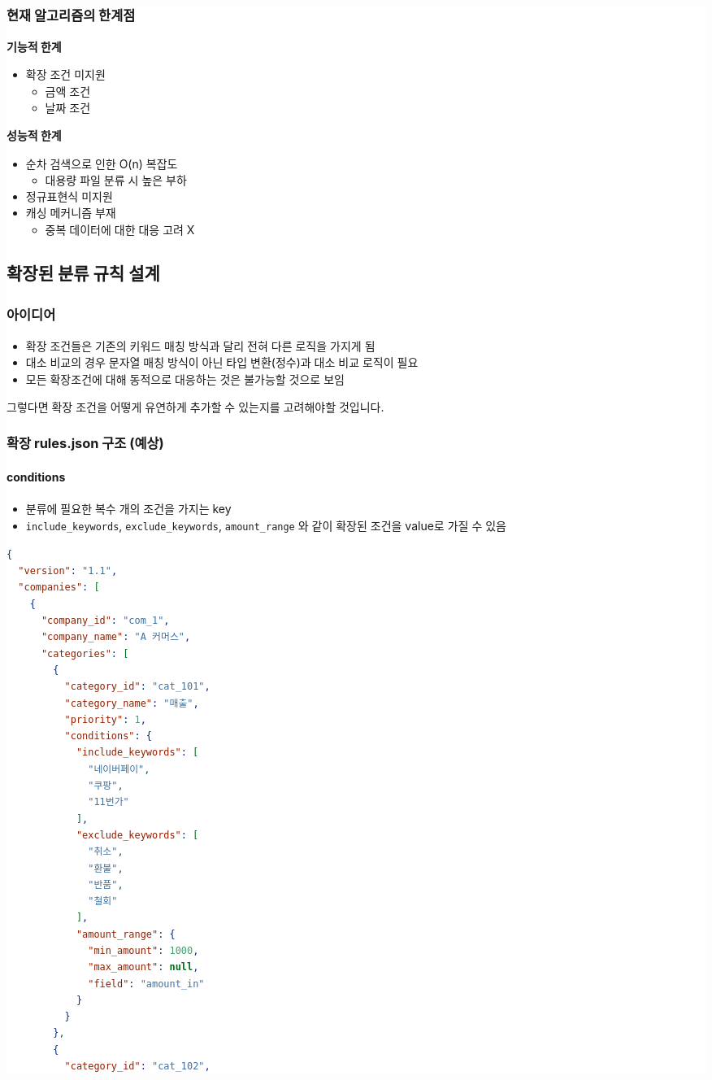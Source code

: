 ### 현재 알고리즘의 한계점

**기능적 한계**

- 확장 조건 미지원
    - 금액 조건
    - 날짜 조건

**성능적 한계**

- 순차 검색으로 인한 O(n) 복잡도
    - 대용량 파일 분류 시 높은 부하
- 정규표현식 미지원
- 캐싱 메커니즘 부재
    - 중복 데이터에 대한 대응 고려 X

## 확장된 분류 규칙 설계

### 아이디어

- 확장 조건들은 기존의 키워드 매칭 방식과 달리 전혀 다른 로직을 가지게 됨
- 대소 비교의 경우 문자열 매칭 방식이 아닌 타입 변환(정수)과 대소 비교 로직이 필요
- 모든 확장조건에 대해 동적으로 대응하는 것은 불가능할 것으로 보임

그렇다면 확장 조건을 어떻게 유연하게 추가할 수 있는지를 고려해야할 것입니다.

### 확장 rules.json 구조 (예상)

#### conditions

- 분류에 필요한 복수 개의 조건을 가지는 key
- `include_keywords`, `exclude_keywords`, `amount_range` 와 같이 확장된 조건을 value로 가질 수 있음

```json
{
  "version": "1.1",
  "companies": [
    {
      "company_id": "com_1",
      "company_name": "A 커머스",
      "categories": [
        {
          "category_id": "cat_101",
          "category_name": "매출",
          "priority": 1,
          "conditions": {
            "include_keywords": [
              "네이버페이",
              "쿠팡",
              "11번가"
            ],
            "exclude_keywords": [
              "취소",
              "환불",
              "반품",
              "철회"
            ],
            "amount_range": {
              "min_amount": 1000,
              "max_amount": null,
              "field": "amount_in"
            }
          }
        },
        {
          "category_id": "cat_102",
```